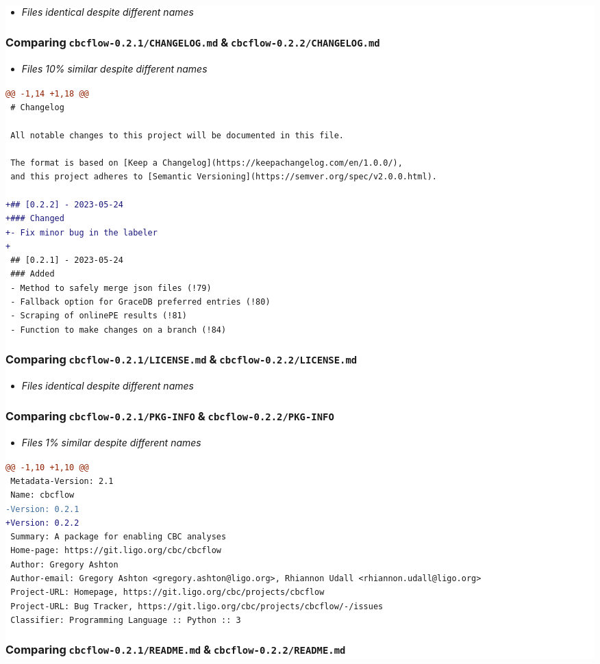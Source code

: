  * *Files identical despite different names*

### Comparing `cbcflow-0.2.1/CHANGELOG.md` & `cbcflow-0.2.2/CHANGELOG.md`

 * *Files 10% similar despite different names*

```diff
@@ -1,14 +1,18 @@
 # Changelog
 
 All notable changes to this project will be documented in this file.
 
 The format is based on [Keep a Changelog](https://keepachangelog.com/en/1.0.0/),
 and this project adheres to [Semantic Versioning](https://semver.org/spec/v2.0.0.html).
 
+## [0.2.2] - 2023-05-24
+### Changed
+- Fix minor bug in the labeler
+
 ## [0.2.1] - 2023-05-24
 ### Added
 - Method to safely merge json files (!79)
 - Fallback option for GraceDB preferred entries (!80)
 - Scraping of onlinePE results (!81)
 - Function to make changes on a branch (!84)
```

### Comparing `cbcflow-0.2.1/LICENSE.md` & `cbcflow-0.2.2/LICENSE.md`

 * *Files identical despite different names*

### Comparing `cbcflow-0.2.1/PKG-INFO` & `cbcflow-0.2.2/PKG-INFO`

 * *Files 1% similar despite different names*

```diff
@@ -1,10 +1,10 @@
 Metadata-Version: 2.1
 Name: cbcflow
-Version: 0.2.1
+Version: 0.2.2
 Summary: A package for enabling CBC analyses
 Home-page: https://git.ligo.org/cbc/cbcflow
 Author: Gregory Ashton
 Author-email: Gregory Ashton <gregory.ashton@ligo.org>, Rhiannon Udall <rhiannon.udall@ligo.org>
 Project-URL: Homepage, https://git.ligo.org/cbc/projects/cbcflow
 Project-URL: Bug Tracker, https://git.ligo.org/cbc/projects/cbcflow/-/issues
 Classifier: Programming Language :: Python :: 3
```

### Comparing `cbcflow-0.2.1/README.md` & `cbcflow-0.2.2/README.md`
